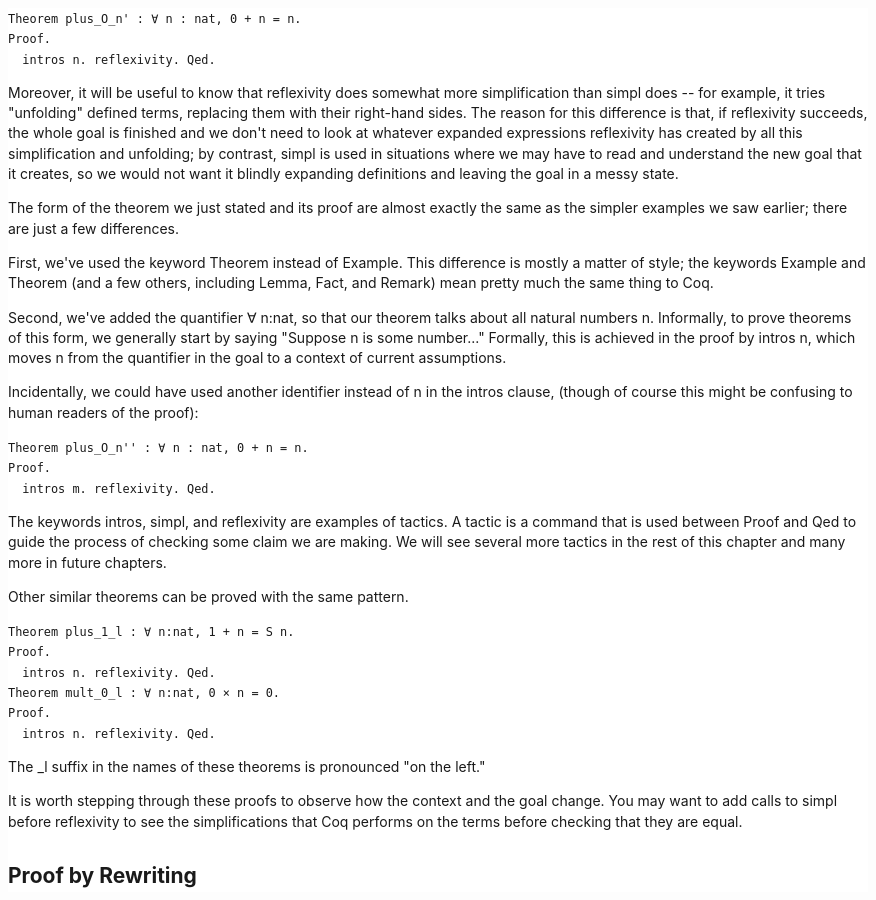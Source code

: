 ```coq
Theorem plus_O_n' : ∀ n : nat, 0 + n = n.
Proof.
  intros n. reflexivity. Qed.
```

Moreover, it will be useful to know that reflexivity does somewhat more simplification than simpl does -- for example, it tries "unfolding" defined terms, replacing them with their right-hand sides. The reason for this difference is that, if reflexivity succeeds, the whole goal is finished and we don't need to look at whatever expanded expressions reflexivity has created by all this simplification and unfolding; by contrast, simpl is used in situations where we may have to read and understand the new goal that it creates, so we would not want it blindly expanding definitions and leaving the goal in a messy state.

The form of the theorem we just stated and its proof are almost exactly the same as the simpler examples we saw earlier; there are just a few differences.

First, we've used the keyword Theorem instead of Example. This difference is mostly a matter of style; the keywords Example and Theorem (and a few others, including Lemma, Fact, and Remark) mean pretty much the same thing to Coq.

Second, we've added the quantifier ∀ n:nat, so that our theorem talks about all natural numbers n. Informally, to prove theorems of this form, we generally start by saying "Suppose n is some number..." Formally, this is achieved in the proof by intros n, which moves n from the quantifier in the goal to a context of current assumptions.

Incidentally, we could have used another identifier instead of n in the intros clause, (though of course this might be confusing to human readers of the proof):

```coq
Theorem plus_O_n'' : ∀ n : nat, 0 + n = n.
Proof.
  intros m. reflexivity. Qed.
```

The keywords intros, simpl, and reflexivity are examples of tactics. A tactic is a command that is used between Proof and Qed to guide the process of checking some claim we are making. We will see several more tactics in the rest of this chapter and many more in future chapters.

Other similar theorems can be proved with the same pattern.

```coq
Theorem plus_1_l : ∀ n:nat, 1 + n = S n.
Proof.
  intros n. reflexivity. Qed.
Theorem mult_0_l : ∀ n:nat, 0 × n = 0.
Proof.
  intros n. reflexivity. Qed.
```

The _l suffix in the names of these theorems is pronounced "on the left."

It is worth stepping through these proofs to observe how the context and the goal change. You may want to add calls to simpl before reflexivity to see the simplifications that Coq performs on the terms before checking that they are equal.

## Proof by Rewriting
